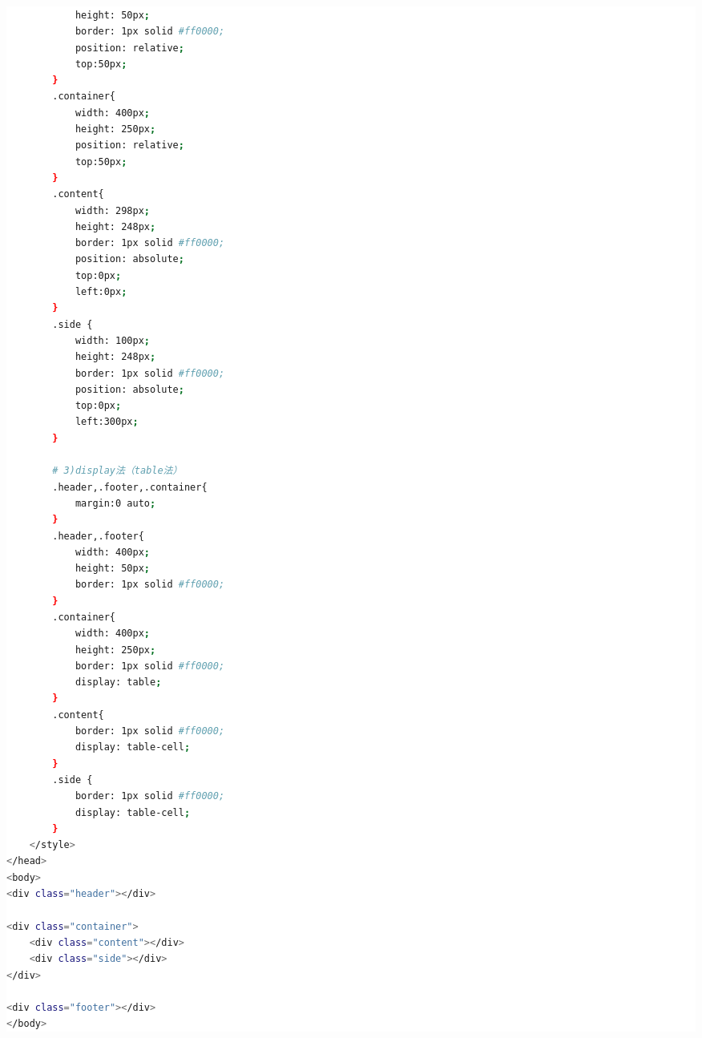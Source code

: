 ```bash
            height: 50px;
            border: 1px solid #ff0000;
            position: relative;
            top:50px;
        }
        .container{
            width: 400px;
            height: 250px;
            position: relative;
            top:50px;
        }
        .content{
            width: 298px;
            height: 248px;
            border: 1px solid #ff0000;
            position: absolute;
            top:0px;
            left:0px;
        }
        .side {
            width: 100px;
            height: 248px;
            border: 1px solid #ff0000;
            position: absolute;
            top:0px;
            left:300px;
        }

        # 3)display法（table法）
        .header,.footer,.container{
            margin:0 auto;
        }
        .header,.footer{
            width: 400px;
            height: 50px;
            border: 1px solid #ff0000;
        }
        .container{
            width: 400px;
            height: 250px;
            border: 1px solid #ff0000;
            display: table;
        }
        .content{
            border: 1px solid #ff0000;
            display: table-cell;
        }
        .side {
            border: 1px solid #ff0000;
            display: table-cell;
        }
    </style>
</head>
<body>
<div class="header"></div>

<div class="container">
    <div class="content"></div>
    <div class="side"></div>
</div>

<div class="footer"></div>
</body>
```